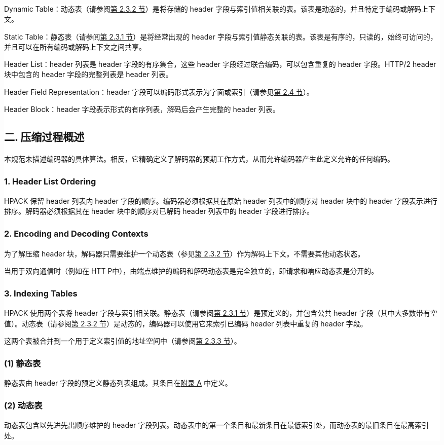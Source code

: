 Dynamic Table：动态表（请参阅[第 2.3.2 节](https://github.com/halfrost/Halfrost-Field/blob/master/contents/Protocol/HTTP:2_Header-Compression.md#2-%E5%8A%A8%E6%80%81%E8%A1%A8)）是将存储的 header 字段与索引值相关联的表。该表是动态的，并且特定于编码或解码上下文。

Static Table：静态表（请参阅[第 2.3.1 节](https://github.com/halfrost/Halfrost-Field/blob/master/contents/Protocol/HTTP:2_Header-Compression.md#1-%E9%9D%99%E6%80%81%E8%A1%A8)）是将经常出现的 header 字段与索引值静态关联的表。该表是有序的，只读的，始终可访问的，并且可以在所有编码或解码上下文之间共享。

Header List：header 列表是 header 字段的有序集合，这些 header 字段经过联合编码，可以包含重复的 header 字段。HTTP/2 header 块中包含的 header 字段的完整列表是 header 列表。

Header Field Representation：header 字段可以编码形式表示为字面或索引（请参见[第 2.4 节](https://github.com/halfrost/Halfrost-Field/blob/master/contents/Protocol/HTTP:2_Header-Compression.md#4-header-field-representation)）。

Header Block：header 字段表示形式的有序列表，解码后会产生完整的 header 列表。



## 二. 压缩过程概述

本规范未描述编码器的具体算法。相反，它精确定义了解码器的预期工作方式，从而允许编码器产生此定义允许的任何编码。

### 1. Header List Ordering

HPACK 保留 header 列表内 header 字段的顺序。编码器必须根据其在原始 header 列表中的顺序对 header 块中的 header 字段表示进行排序。解码器必须根据其在 header 块中的顺序对已解码 header 列表中的 header 字段进行排序。

### 2. Encoding and Decoding Contexts

为了解压缩 header 块，解码器只需要维护一个动态表（参见[第 2.3.2 节](https://github.com/halfrost/Halfrost-Field/blob/master/contents/Protocol/HTTP:2_Header-Compression.md#2-%E5%8A%A8%E6%80%81%E8%A1%A8)）作为解码上下文。不需要其他动态状态。

当用于双向通信时（例如在 HTT P中），由端点维护的编码和解码动态表是完全独立的，即请求和响应动态表是分开的。

### 3. Indexing Tables

HPACK 使用两个表将 header 字段与索引相关联。静态表（请参阅[第 2.3.1 节](https://github.com/halfrost/Halfrost-Field/blob/master/contents/Protocol/HTTP:2_Header-Compression.md#1-%E9%9D%99%E6%80%81%E8%A1%A8)）是预定义的，并包含公共 header 字段（其中大多数带有空值）。动态表（请参阅[第 2.3.2 节](https://github.com/halfrost/Halfrost-Field/blob/master/contents/Protocol/HTTP:2_Header-Compression.md#2-%E5%8A%A8%E6%80%81%E8%A1%A8)）是动态的，编码器可以使用它来索引已编码 header 列表中重复的 header 字段。

这两个表被合并到一个用于定义索引值的地址空间中（请参阅[第 2.3.3 节](https://github.com/halfrost/Halfrost-Field/blob/master/contents/Protocol/HTTP:2_Header-Compression.md#3-%E7%B4%A2%E5%BC%95%E5%9C%B0%E5%9D%80%E7%A9%BA%E9%97%B4)）。

### (1) 静态表

静态表由 header 字段的预定义静态列表组成。其条目在[附录 A](https://github.com/halfrost/Halfrost-Field/blob/master/contents/Protocol/HTTP:2_HPACK-Example.md#%E4%B8%80-%E9%9D%99%E6%80%81%E8%A1%A8%E5%AE%9A%E4%B9%89) 中定义。


### (2) 动态表


动态表包含以先进先出顺序维护的 header 字段列表。动态表中的第一个条目和最新条目在最低索引处，而动态表的最旧条目在最高索引处。

